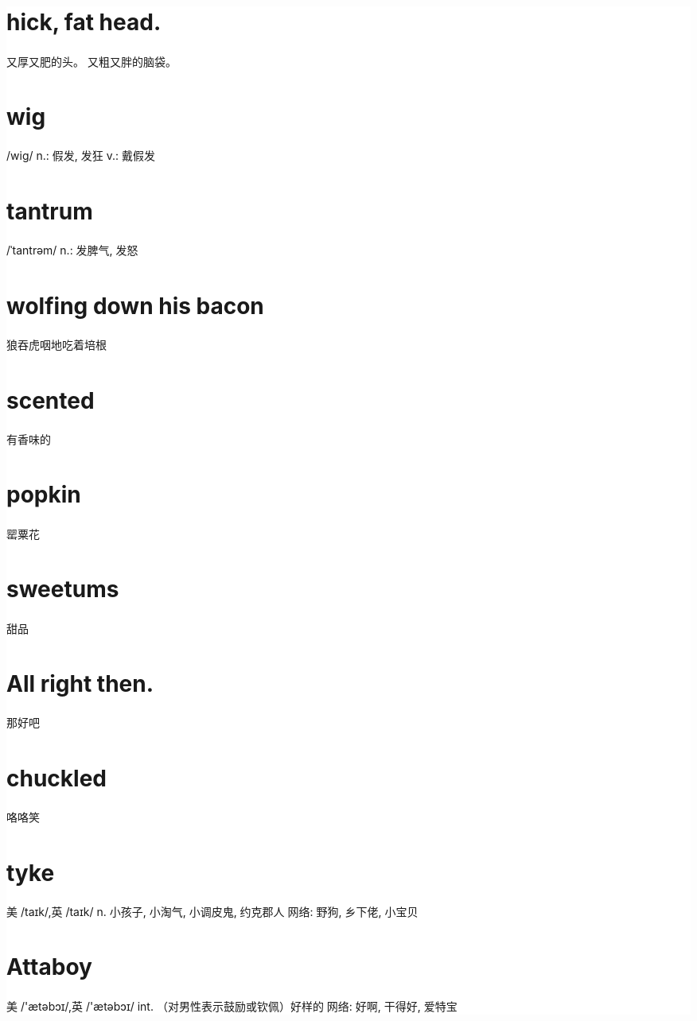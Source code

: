 # hick, fat head.
又厚又肥的头。
又粗又胖的脑袋。

# wig
/wiɡ/
n.: 假发, 发狂
v.: 戴假发

# tantrum
/ˈtantrəm/
n.: 发脾气, 发怒

# wolfing down his bacon
狼吞虎咽地吃着培根

# scented
有香味的

# popkin
罂粟花

# sweetums
甜品

# All right then.
那好吧

# chuckled
咯咯笑

# tyke
美 /taɪk/,英 /taɪk/
n. 小孩子, 小淘气, 小调皮鬼, 约克郡人
网络:  野狗, 乡下佬, 小宝贝

# Attaboy
美 /'ætəbɔɪ/,英 /'ætəbɔɪ/
int. （对男性表示鼓励或钦佩）好样的
网络:  好啊, 干得好, 爱特宝
